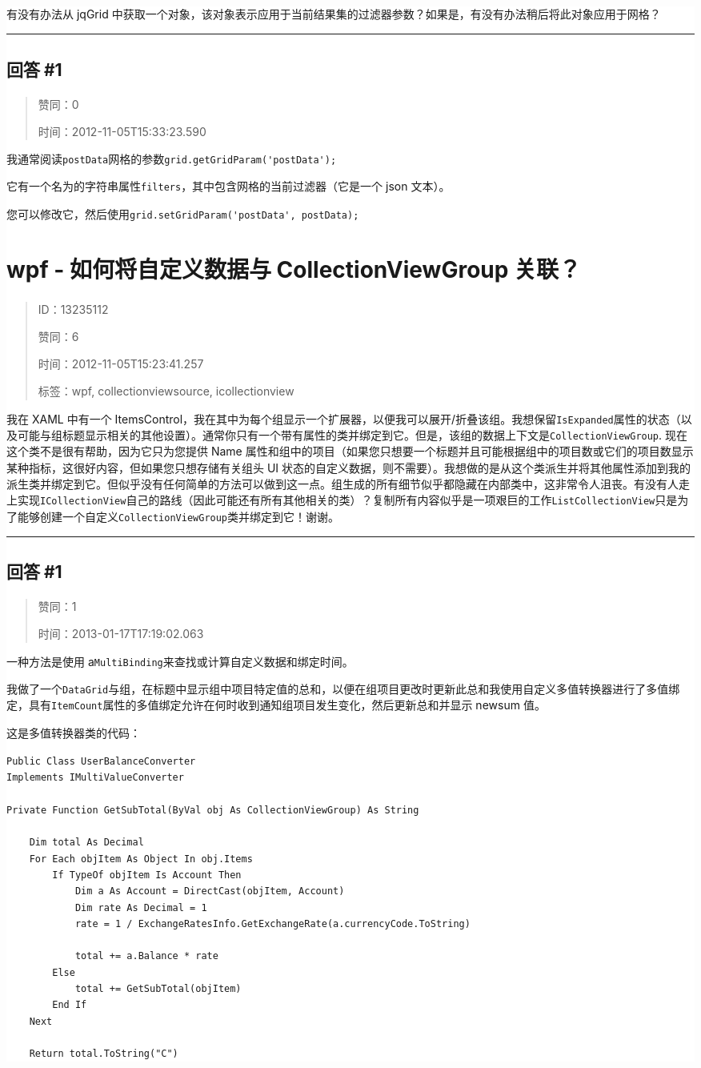 有没有办法从 jqGrid 中获取一个对象，该对象表示应用于当前结果集的过滤器参数？如果是，有没有办法稍后将此对象应用于网格？

* * *

## 回答 #1

> 赞同：0
> 
> 时间：2012-11-05T15:33:23.590

我通常阅读`postData`网格的参数`grid.getGridParam('postData');`

它有一个名为的字符串属性`filters`，其中包含网格的当前过滤器（它是一个 json 文本）。

您可以修改它，然后使用`grid.setGridParam('postData', postData);`

# wpf - 如何将自定义数据与 CollectionViewGroup 关联？

> ID：13235112
> 
> 赞同：6
> 
> 时间：2012-11-05T15:23:41.257
> 
> 标签：wpf, collectionviewsource, icollectionview

我在 XAML 中有一个 ItemsControl，我在其中为每个组显示一个扩展器，以便我可以展开/折叠该组。我想保留`IsExpanded`属性的状态（以及可能与组标题显示相关的其他设置）。通常你只有一个带有属性的类并绑定到它。但是，该组的数据上下文是`CollectionViewGroup`. 现在这个类不是很有帮助，因为它只为您提供 Name 属性和组中的项目（如果您只想要一个标题并且可能根据组中的项目数或它们的项目数显示某种指标，这很好内容，但如果您只想存储有关组头 UI 状态的自定义数据，则不需要）。我想做的是从这个类派生并将其他属性添加到我的派生类并绑定到它。但似乎没有任何简单的方法可以做到这一点。组生成的所有细节似乎都隐藏在内部类中，这非常令人沮丧。有没有人走上实现`ICollectionView`自己的路线（因此可能还有所有其他相关的类）？复制所有内容似乎是一项艰巨的工作`ListCollectionView`只是为了能够创建一个自定义`CollectionViewGroup`类并绑定到它！谢谢。

* * *

## 回答 #1

> 赞同：1
> 
> 时间：2013-01-17T17:19:02.063

一种方法是使用 a`MultiBinding`来查找或计算自定义数据和绑定时间。

我做了一个`DataGrid`与组，在标题中显示组中项目特定值的总和，以便在组项目更改时更新此总和我使用自定义多值转换器进行了多值绑定，具有`ItemCount`属性的多值绑定允许在何时收到通知组项目发生变化，然后更新总和并显示 newsum 值。

这是多值转换器类的代码：

```
Public Class UserBalanceConverter
Implements IMultiValueConverter

Private Function GetSubTotal(ByVal obj As CollectionViewGroup) As String

    Dim total As Decimal
    For Each objItem As Object In obj.Items
        If TypeOf objItem Is Account Then
            Dim a As Account = DirectCast(objItem, Account)
            Dim rate As Decimal = 1
            rate = 1 / ExchangeRatesInfo.GetExchangeRate(a.currencyCode.ToString)

            total += a.Balance * rate
        Else
            total += GetSubTotal(objItem)
        End If
    Next

    Return total.ToString("C")
```